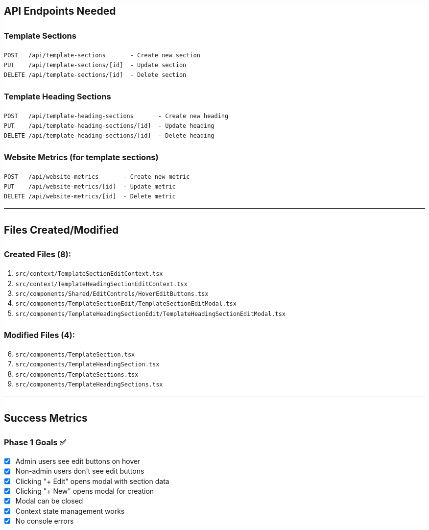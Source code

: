 
## API Endpoints Needed

### Template Sections
```
POST   /api/template-sections       - Create new section
PUT    /api/template-sections/[id]  - Update section
DELETE /api/template-sections/[id]  - Delete section
```

### Template Heading Sections
```
POST   /api/template-heading-sections       - Create new heading
PUT    /api/template-heading-sections/[id]  - Update heading
DELETE /api/template-heading-sections/[id]  - Delete heading
```

### Website Metrics (for template sections)
```
POST   /api/website-metrics       - Create new metric
PUT    /api/website-metrics/[id]  - Update metric
DELETE /api/website-metrics/[id]  - Delete metric
```

---

## Files Created/Modified

### Created Files (8):
1. `src/context/TemplateSectionEditContext.tsx`
2. `src/context/TemplateHeadingSectionEditContext.tsx`
3. `src/components/Shared/EditControls/HoverEditButtons.tsx`
4. `src/components/TemplateSectionEdit/TemplateSectionEditModal.tsx`
5. `src/components/TemplateHeadingSectionEdit/TemplateHeadingSectionEditModal.tsx`

### Modified Files (4):
6. `src/components/TemplateSection.tsx`
7. `src/components/TemplateHeadingSection.tsx`
8. `src/components/TemplateSections.tsx`
9. `src/components/TemplateHeadingSections.tsx`

---

## Success Metrics

### Phase 1 Goals ✅
- [x] Admin users see edit buttons on hover
- [x] Non-admin users don't see edit buttons
- [x] Clicking "+ Edit" opens modal with section data
- [x] Clicking "+ New" opens modal for creation
- [x] Modal can be closed
- [x] Context state management works
- [x] No console errors

